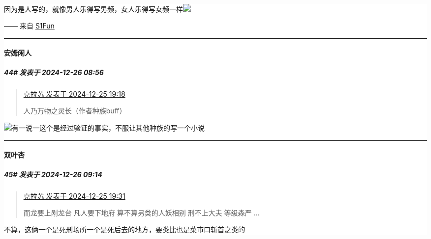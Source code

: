 因为是人写的，就像男人乐得写男频，女人乐得写女频一样<img src="https://static.saraba1st.com/image/smiley/face2017/049.png" referrerpolicy="no-referrer">

—— 来自 [S1Fun](https://s1fun.koalcat.com)


*****

####  安姆闲人  
##### 44#       发表于 2024-12-26 08:56

<blockquote><a href="httphttps://bbs.saraba1st.com/2b/forum.php?mod=redirect&amp;goto=findpost&amp;pid=67016494&amp;ptid=2220424" target="_blank">克拉苏 发表于 2024-12-25 19:18</a>

人乃万物之灵长（作者种族buff）</blockquote>
<img src="https://static.saraba1st.com/image/smiley/face2017/067.png" referrerpolicy="no-referrer">有一说一这个是经过验证的事实，不服让其他种族的写一个小说


*****

####  双叶杏  
##### 45#       发表于 2024-12-26 09:14

<blockquote><a href="httphttps://bbs.saraba1st.com/2b/forum.php?mod=redirect&amp;goto=findpost&amp;pid=67016607&amp;ptid=2220424" target="_blank">克拉苏 发表于 2024-12-25 19:31</a>

而龙要上剐龙台 凡人要下地府 算不算另类的人妖相别 刑不上大夫 等级森严 ...</blockquote>
不算，这俩一个是死刑场所一个是死后去的地方，要类比也是菜市口斩首之类的

